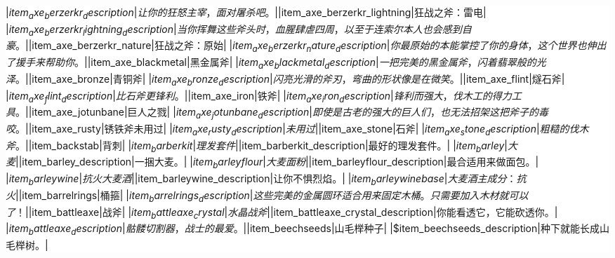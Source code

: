 |$item_axe_berzerkr_description|让你的狂怒主宰，面对屠杀吧。|
|$item_axe_berzerkr_lightning|狂战之斧：雷电|
|$item_axe_berzerkr_lightning_description|当你挥舞这些斧头时，血腥肆虐四周，以至于连索尔本人也会感到自豪。|
|$item_axe_berzerkr_nature|狂战之斧：原始|
|$item_axe_berzerkr_nature_description|你最原始的本能掌控了你的身体，这个世界也伸出了援手来帮助你。|
|$item_axe_blackmetal|黑金属斧|
|$item_axe_blackmetal_description|一把完美的黑金属斧，闪着翡翠般的光泽。|
|$item_axe_bronze|青铜斧|
|$item_axe_bronze_description|闪亮光滑的斧刃，弯曲的形状像是在微笑。|
|$item_axe_flint|燧石斧|
|$item_axe_flint_description|比石斧更锋利。|
|$item_axe_iron|铁斧|
|$item_axe_iron_description|锋利而强大，伐木工的得力工具。|
|$item_axe_jotunbane|巨人之戮|
|$item_axe_jotunbane_description|即使是古老的强大的巨人们，也无法招架这把斧子的毒咬。|
|$item_axe_rusty|锈铁斧未用过|
|$item_axe_rusty_description|未用过|
|$item_axe_stone|石斧|
|$item_axe_stone_description|粗糙的伐木斧。|
|$item_backstab|背刺|
|$item_barberkit|理发套件|
|$item_barberkit_description|最好的理发套件。|
|$item_barley|大麦|
|$item_barley_description|一捆大麦。|
|$item_barleyflour|大麦面粉|
|$item_barleyflour_description|最合适用来做面包。|
|$item_barleywine|抗火大麦酒|
|$item_barleywine_description|让你不惧烈焰。|
|$item_barleywinebase|大麦酒主成分：抗火|
|$item_barrelrings|桶箍|
|$item_barrelrings_description|这些完美的金属圆环适合用来固定木桶。只需要加入木材就可以了！|
|$item_battleaxe|战斧|
|$item_battleaxe_crystal|水晶战斧|
|$item_battleaxe_crystal_description|你能看透它，它能砍透你。|
|$item_battleaxe_description|骷髅切割器，战士的最爱。|
|$item_beechseeds|山毛榉种子|
|$item_beechseeds_description|种下就能长成山毛榉树。|